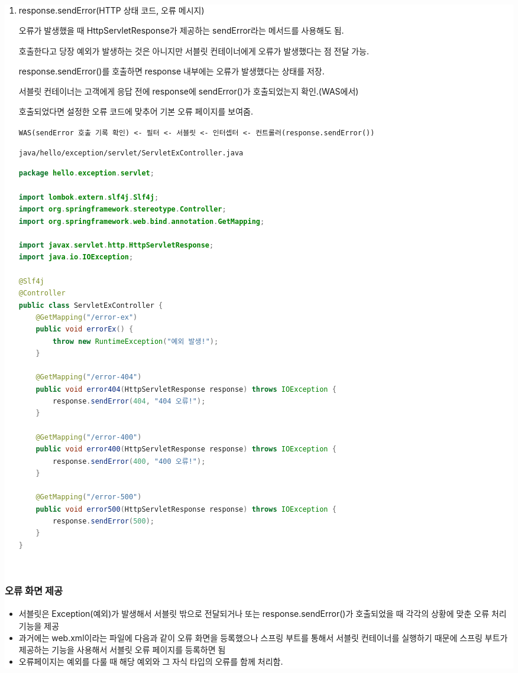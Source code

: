 1. response.sendError(HTTP 상태 코드, 오류 메시지)
    
    오류가 발생했을 때 HttpServletResponse가 제공하는 sendError라는 메서드를 사용해도 됨.
    
    호출한다고 당장 예외가 발생하는 것은 아니지만 서블릿 컨테이너에게 오류가 발생했다는 점 전달 가능.
    
    response.sendError()를 호출하면 response 내부에는 오류가 발생했다는 상태를 저장.
    
    서블릿 컨테이너는 고객에게 응답 전에 response에 sendError()가 호출되었는지 확인.(WAS에서)
    
    호출되었다면 설정한 오류 코드에 맞추어 기본 오류 페이지를 보여줌.
    
    ```
    WAS(sendError 호출 기록 확인) <- 필터 <- 서블릿 <- 인터셉터 <- 컨트롤러(response.sendError())
    ```
    
    `java/hello/exception/servlet/ServletExController.java`
    
    ```java
    package hello.exception.servlet;
    
    import lombok.extern.slf4j.Slf4j;
    import org.springframework.stereotype.Controller;
    import org.springframework.web.bind.annotation.GetMapping;
    
    import javax.servlet.http.HttpServletResponse;
    import java.io.IOException;
    
    @Slf4j
    @Controller
    public class ServletExController {
        @GetMapping("/error-ex")
        public void errorEx() {
            throw new RuntimeException("예외 발생!");
        }
    
        @GetMapping("/error-404")
        public void error404(HttpServletResponse response) throws IOException {
            response.sendError(404, "404 오류!");
        }
    
        @GetMapping("/error-400")
        public void error400(HttpServletResponse response) throws IOException {
            response.sendError(400, "400 오류!");
        }
    
        @GetMapping("/error-500")
        public void error500(HttpServletResponse response) throws IOException {
            response.sendError(500);
        }
    }
    ```
    
<br/>

### 오류 화면 제공

- 서블릿은 Exception(예외)가 발생해서 서블릿 밖으로 전달되거나 또는 response.sendError()가 호출되었을 때 각각의 상황에 맞춘 오류 처리 기능을 제공
- 과거에는 web.xml이라는 파일에 다음과 같이 오류 화면을 등록했으나 스프링 부트를 통해서 서블릿 컨테이너를 실행하기 때문에 스프링 부트가 제공하는 기능을 사용해서 서블릿 오류 페이지를 등록하면 됨
- 오류페이지는 예외를 다룰 때 해당 예외와 그 자식 타입의 오류를 함께 처리함.
